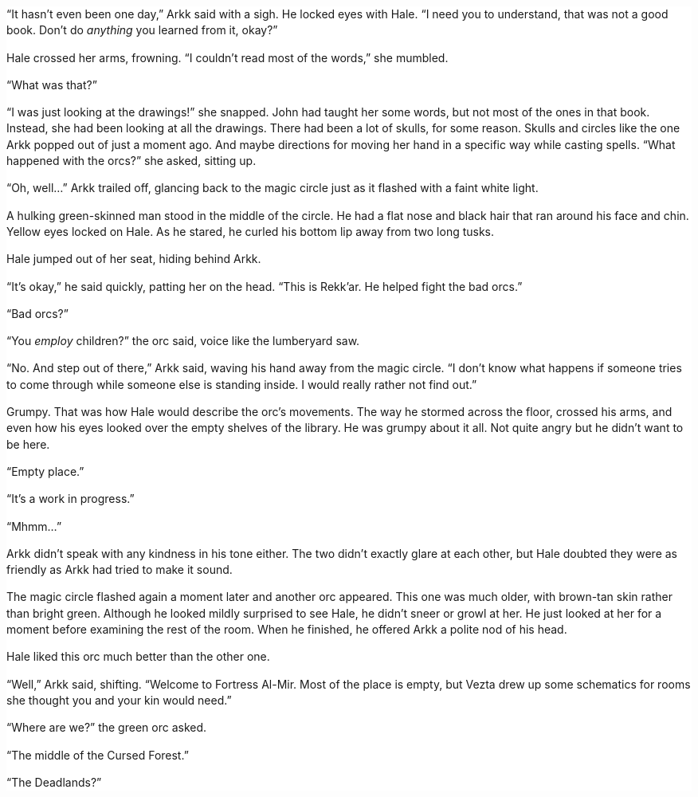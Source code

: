 “It hasn’t even been one day,” Arkk said with a sigh. He locked eyes with Hale. “I need you to understand, that was not a good book. Don’t do *anything* you learned from it, okay?”

Hale crossed her arms, frowning. “I couldn’t read most of the words,” she mumbled.

“What was that?”

“I was just looking at the drawings!” she snapped. John had taught her some words, but not most of the ones in that book. Instead, she had been looking at all the drawings. There had been a lot of skulls, for some reason. Skulls and circles like the one Arkk popped out of just a moment ago. And maybe directions for moving her hand in a specific way while casting spells. “What happened with the orcs?” she asked, sitting up.

“Oh, well…” Arkk trailed off, glancing back to the magic circle just as it flashed with a faint white light.

A hulking green-skinned man stood in the middle of the circle. He had a flat nose and black hair that ran around his face and chin. Yellow eyes locked on Hale. As he stared, he curled his bottom lip away from two long tusks.

Hale jumped out of her seat, hiding behind Arkk.

“It’s okay,” he said quickly, patting her on the head. “This is Rekk’ar. He helped fight the bad orcs.”

“Bad orcs?”

“You *employ* children?” the orc said, voice like the lumberyard saw.

“No. And step out of there,” Arkk said, waving his hand away from the magic circle. “I don’t know what happens if someone tries to come through while someone else is standing inside. I would really rather not find out.”

Grumpy. That was how Hale would describe the orc’s movements. The way he stormed across the floor, crossed his arms, and even how his eyes looked over the empty shelves of the library. He was grumpy about it all. Not quite angry but he didn’t want to be here.

“Empty place.”

“It’s a work in progress.”

“Mhmm…”

Arkk didn’t speak with any kindness in his tone either. The two didn’t exactly glare at each other, but Hale doubted they were as friendly as Arkk had tried to make it sound.

The magic circle flashed again a moment later and another orc appeared. This one was much older, with brown-tan skin rather than bright green. Although he looked mildly surprised to see Hale, he didn’t sneer or growl at her. He just looked at her for a moment before examining the rest of the room. When he finished, he offered Arkk a polite nod of his head.

Hale liked this orc much better than the other one.

“Well,” Arkk said, shifting. “Welcome to Fortress Al-Mir. Most of the place is empty, but Vezta drew up some schematics for rooms she thought you and your kin would need.”

“Where are we?” the green orc asked.

“The middle of the Cursed Forest.”

“The Deadlands?”
